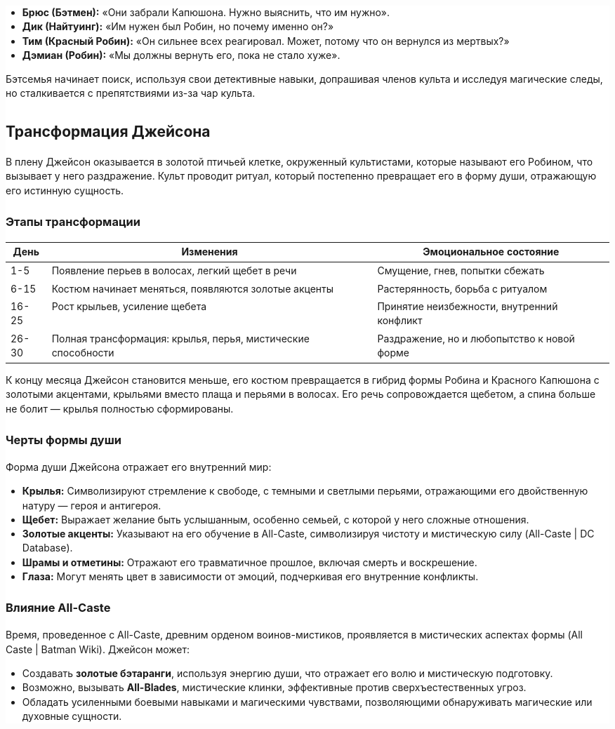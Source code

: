 - **Брюс (Бэтмен):** «Они забрали Капюшона. Нужно выяснить, что им нужно».
- **Дик (Найтуинг):** «Им нужен был Робин, но почему именно он?»
- **Тим (Красный Робин):** «Он сильнее всех реагировал. Может, потому что он вернулся из мертвых?»
- **Дэмиан (Робин):** «Мы должны вернуть его, пока не стало хуже».

Бэтсемья начинает поиск, используя свои детективные навыки, допрашивая членов культа и исследуя магические следы, но сталкивается с препятствиями из-за чар культа.

## Трансформация Джейсона

В плену Джейсон оказывается в золотой птичьей клетке, окруженный культистами, которые называют его Робином, что вызывает у него раздражение. Культ проводит ритуал, который постепенно превращает его в форму души, отражающую его истинную сущность.

### Этапы трансформации

| День | Изменения | Эмоциональное состояние |
| --- | --- | --- |
| 1-5 | Появление перьев в волосах, легкий щебет в речи | Смущение, гнев, попытки сбежать |
| 6-15 | Костюм начинает меняться, появляются золотые акценты | Растерянность, борьба с ритуалом |
| 16-25 | Рост крыльев, усиление щебета | Принятие неизбежности, внутренний конфликт |
| 26-30 | Полная трансформация: крылья, перья, мистические способности | Раздражение, но и любопытство к новой форме |

К концу месяца Джейсон становится меньше, его костюм превращается в гибрид формы Робина и Красного Капюшона с золотыми акцентами, крыльями вместо плаща и перьями в волосах. Его речь сопровождается щебетом, а спина больше не болит — крылья полностью сформированы.

### Черты формы души

Форма души Джейсона отражает его внутренний мир:

- **Крылья:** Символизируют стремление к свободе, с темными и светлыми перьями, отражающими его двойственную натуру — героя и антигероя.
- **Щебет:** Выражает желание быть услышанным, особенно семьей, с которой у него сложные отношения.
- **Золотые акценты:** Указывают на его обучение в All-Caste, символизируя чистоту и мистическую силу (All-Caste | DC Database).
- **Шрамы и отметины:** Отражают его травматичное прошлое, включая смерть и воскрешение.
- **Глаза:** Могут менять цвет в зависимости от эмоций, подчеркивая его внутренние конфликты.

### Влияние All-Caste

Время, проведенное с All-Caste, древним орденом воинов-мистиков, проявляется в мистических аспектах формы (All Caste | Batman Wiki). Джейсон может:

- Создавать **золотые бэтаранги**, используя энергию души, что отражает его волю и мистическую подготовку.
- Возможно, вызывать **All-Blades**, мистические клинки, эффективные против сверхъестественных угроз.
- Обладать усиленными боевыми навыками и магическими чувствами, позволяющими обнаруживать магические или духовные сущности.
